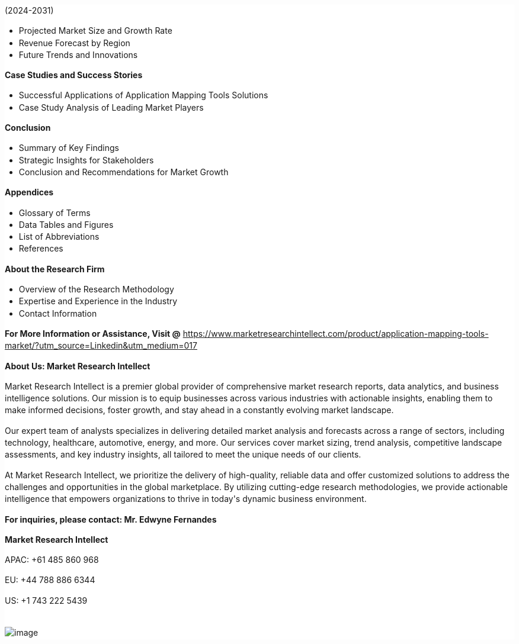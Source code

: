 (2024-2031)</strong></p><ul><li>Projected Market Size and Growth Rate</li><li>Revenue Forecast by Region</li><li>Future Trends and Innovations</li></ul><p><strong>Case Studies and Success Stories</strong></p><ul><li>Successful Applications of Application Mapping Tools Solutions</li><li>Case Study Analysis of Leading Market Players</li></ul><p><strong>Conclusion</strong></p><ul><li>Summary of Key Findings</li><li>Strategic Insights for Stakeholders</li><li>Conclusion and Recommendations for Market Growth</li></ul><p><strong>Appendices</strong></p><ul><li>Glossary of Terms</li><li>Data Tables and Figures</li><li>List of Abbreviations</li><li>References</li></ul><p><strong>About the Research Firm</strong></p><ul><li>Overview of the Research Methodology</li><li>Expertise and Experience in the Industry</li><li>Contact Information</li></ul></div><div class="article-main__content" data-test-id="publishing-text-block"><p><span class="font-[700]"><strong>For More Information or Assistance, Visit @</strong>&nbsp;<a href="https://www.marketresearchintellect.com/product/application-mapping-tools-market/?utm_source=Linkedin&utm_medium=017">https://www.marketresearchintellect.com/product/application-mapping-tools-market/?utm_source=Linkedin&utm_medium=017</a></span></p><p><strong>About Us: Market Research Intellect</strong></p><p>Market Research Intellect is a premier global provider of comprehensive market research reports, data analytics, and business intelligence solutions. Our mission is to equip businesses across various industries with actionable insights, enabling them to make informed decisions, foster growth, and stay ahead in a constantly evolving market landscape.</p><p>Our expert team of analysts specializes in delivering detailed market analysis and forecasts across a range of sectors, including technology, healthcare, automotive, energy, and more. Our services cover market sizing, trend analysis, competitive landscape assessments, and key industry insights, all tailored to meet the unique needs of our clients.</p><p>At Market Research Intellect, we prioritize the delivery of high-quality, reliable data and offer customized solutions to address the challenges and opportunities in the global marketplace. By utilizing cutting-edge research methodologies, we provide actionable intelligence that empowers organizations to thrive in today's dynamic business environment.</p><p><strong>For inquiries, please contact: Mr. Edwyne Fernandes</strong></p><p><strong>Market Research Intellect</strong></p><p>APAC: +61 485 860 968</p><p>EU: +44 788 886 6344</p><p>US: +1 743 222 5439</p></div><div class="article-main__content" data-test-id="publishing-text-block">&nbsp;</div>
![image](https://github.com/user-attachments/assets/6ad3ff9d-c807-41f9-a997-9d519787da5f)
